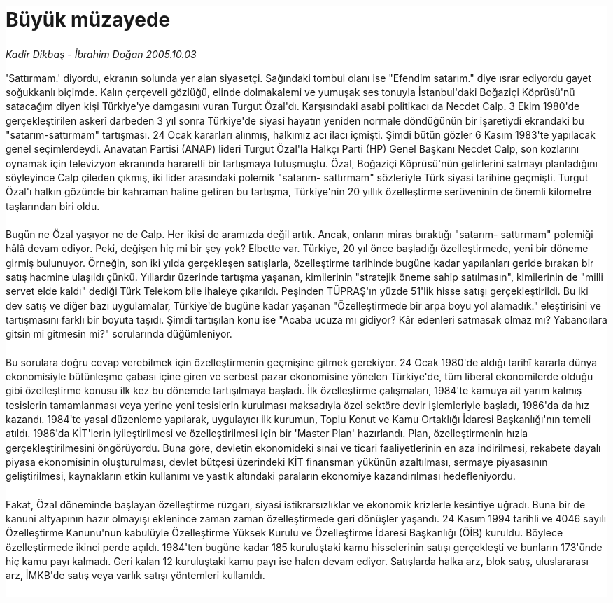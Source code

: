 # Büyük müzayede

*Kadir Dikbaş - İbrahim Doğan 2005.10.03*

<font class="agenda2NewsSpot">
 'Sattırmam.' diyordu, ekranın solunda yer alan siyasetçi. Sağındaki tombul olanı ise "Efendim satarım." diye ısrar ediyordu gayet soğukkanlı biçimde. Kalın çerçeveli gözlüğü, elinde dolmakalemi ve yumuşak ses tonuyla İstanbul'daki Boğaziçi Köprüsü'nü satacağım diyen kişi Türkiye'ye damgasını vuran Turgut Özal'dı. Karşısındaki asabi politikacı da Necdet Calp. 
3 Ekim 1980'de gerçekleştirilen askerî darbeden 3 yıl sonra Türkiye'de siyasi hayatın yeniden normale döndüğünün bir işaretiydi ekrandaki bu "satarım-sattırmam" tartışması.
</font>
<font class="newsDetail">
 24 Ocak kararları alınmış, halkımız acı ilacı içmişti. Şimdi bütün gözler 6 Kasım 1983'te yapılacak genel seçimlerdeydi. Anavatan Partisi (ANAP) lideri Turgut Özal'la Halkçı Parti (HP) Genel Başkanı Necdet Calp, son kozlarını oynamak için televizyon ekranında hararetli bir tartışmaya tutuşmuştu. Özal, Boğaziçi Köprüsü'nün gelirlerini satmayı planladığını söyleyince Calp çileden çıkmış, iki lider arasındaki polemik "satarım- sattırmam" sözleriyle Türk siyasi tarihine geçmişti. Turgut Özal'ı halkın gözünde bir kahraman haline getiren bu tartışma, Türkiye'nin 20 yıllık özelleştirme serüveninin de önemli kilometre taşlarından biri oldu.
 <br/>
 <br/>
 Bugün ne Özal yaşıyor ne de Calp. Her ikisi de aramızda değil artık. Ancak, onların miras bıraktığı "satarım- sattırmam" polemiği hâlâ devam ediyor. Peki, değişen hiç mi bir şey yok? Elbette var. Türkiye, 20 yıl önce başladığı özelleştirmede, yeni bir döneme girmiş bulunuyor. Örneğin, son iki yılda gerçekleşen satışlarla, özelleştirme tarihinde bugüne kadar yapılanları geride bırakan bir satış hacmine ulaşıldı çünkü. Yıllardır üzerinde tartışma yaşanan, kimilerinin "stratejik öneme sahip satılmasın", kimilerinin de "milli servet elde kaldı" dediği Türk Telekom bile ihaleye çıkarıldı. Peşinden TÜPRAŞ'ın yüzde 51'lik hisse satışı gerçekleştirildi. Bu iki dev satış ve diğer bazı uygulamalar, Türkiye'de bugüne kadar yaşanan "Özelleştirmede bir arpa boyu yol alamadık." eleştirisini ve tartışmasını farklı bir boyuta taşıdı. Şimdi tartışılan konu ise "Acaba ucuza mı gidiyor? Kâr edenleri satmasak olmaz mı? Yabancılara gitsin mi gitmesin mi?" sorularında düğümleniyor.
 <br/>
 <br/>
 Bu sorulara doğru cevap verebilmek için özelleştirmenin geçmişine gitmek gerekiyor. 24 Ocak 1980'de aldığı tarihî kararla dünya ekonomisiyle bütünleşme çabası içine giren ve serbest pazar ekonomisine yönelen Türkiye'de, tüm liberal ekonomilerde olduğu gibi özelleştirme konusu ilk kez bu dönemde tartışılmaya başladı. İlk özelleştirme çalışmaları, 1984'te kamuya ait yarım kalmış tesislerin tamamlanması veya yerine yeni tesislerin kurulması maksadıyla özel sektöre devir işlemleriyle başladı, 1986'da da hız kazandı. 1984'te yasal düzenleme yapılarak, uygulayıcı ilk kurumun, Toplu Konut ve Kamu Ortaklığı İdaresi Başkanlığı'nın temeli atıldı. 1986'da KİT'lerin iyileştirilmesi ve özelleştirilmesi için bir 'Master Plan' hazırlandı. Plan, özelleştirmenin hızla gerçekleştirilmesini öngörüyordu. Buna göre, devletin ekonomideki sınai ve ticari faaliyetlerinin en aza indirilmesi, rekabete dayalı piyasa ekonomisinin oluşturulması, devlet bütçesi üzerindeki KİT finansman yükünün azaltılması, sermaye piyasasının geliştirilmesi, kaynakların etkin kullanımı ve yastık altındaki paraların ekonomiye kazandırılması hedefleniyordu.
 <br/>
 <br/>
 Fakat, Özal döneminde başlayan özelleştirme rüzgarı, siyasi istikrarsızlıklar ve ekonomik krizlerle kesintiye uğradı. Buna bir de kanuni altyapının hazır olmayışı eklenince zaman zaman özelleştirmede geri dönüşler yaşandı. 24 Kasım 1994 tarihli ve 4046 sayılı Özelleştirme Kanunu'nun kabulüyle Özelleştirme Yüksek Kurulu ve Özelleştirme İdaresi Başkanlığı (ÖİB) kuruldu. Böylece özelleştirmede ikinci perde açıldı. 1984'ten bugüne kadar 185 kuruluştaki kamu hisselerinin satışı gerçekleşti ve bunların 173'ünde hiç kamu payı kalmadı. Geri kalan 12 kuruluştaki kamu payı ise halen devam ediyor. Satışlarda halka arz, blok satış, uluslararası arz, İMKB'de satış veya varlık satışı yöntemleri kullanıldı.
 <br/>
 <br/>